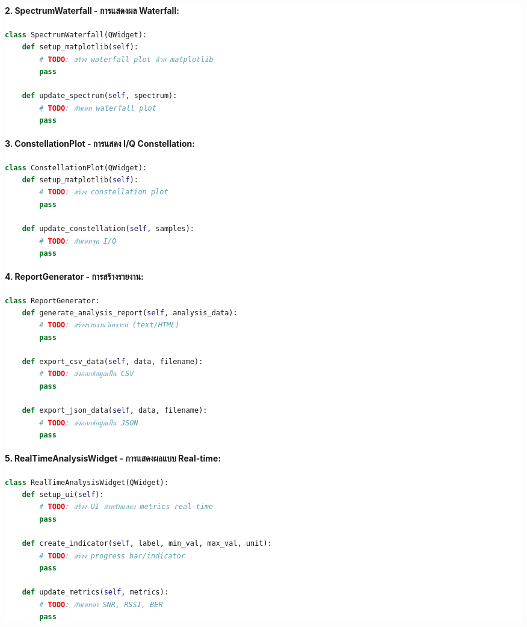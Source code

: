 #### 2. SpectrumWaterfall - การแสดงผล Waterfall:

```python
class SpectrumWaterfall(QWidget):
    def setup_matplotlib(self):
        # TODO: สร้าง waterfall plot ด้วย matplotlib
        pass

    def update_spectrum(self, spectrum):
        # TODO: อัพเดท waterfall plot
        pass
```

#### 3. ConstellationPlot - การแสดง I/Q Constellation:

```python
class ConstellationPlot(QWidget):
    def setup_matplotlib(self):
        # TODO: สร้าง constellation plot
        pass

    def update_constellation(self, samples):
        # TODO: อัพเดทจุด I/Q
        pass
```

#### 4. ReportGenerator - การสร้างรายงาน:

```python
class ReportGenerator:
    def generate_analysis_report(self, analysis_data):
        # TODO: สร้างรายงานวิเคราะห์ (text/HTML)
        pass

    def export_csv_data(self, data, filename):
        # TODO: ส่งออกข้อมูลเป็น CSV
        pass

    def export_json_data(self, data, filename):
        # TODO: ส่งออกข้อมูลเป็น JSON
        pass
```

#### 5. RealTimeAnalysisWidget - การแสดงผลแบบ Real-time:

```python
class RealTimeAnalysisWidget(QWidget):
    def setup_ui(self):
        # TODO: สร้าง UI สำหรับแสดง metrics real-time
        pass

    def create_indicator(self, label, min_val, max_val, unit):
        # TODO: สร้าง progress bar/indicator
        pass

    def update_metrics(self, metrics):
        # TODO: อัพเดทค่า SNR, RSSI, BER
        pass
```
